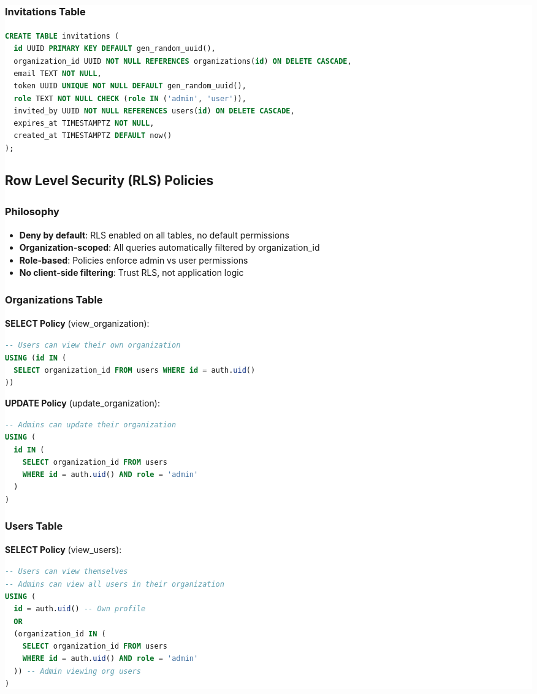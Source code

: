 ### Invitations Table
```sql
CREATE TABLE invitations (
  id UUID PRIMARY KEY DEFAULT gen_random_uuid(),
  organization_id UUID NOT NULL REFERENCES organizations(id) ON DELETE CASCADE,
  email TEXT NOT NULL,
  token UUID UNIQUE NOT NULL DEFAULT gen_random_uuid(),
  role TEXT NOT NULL CHECK (role IN ('admin', 'user')),
  invited_by UUID NOT NULL REFERENCES users(id) ON DELETE CASCADE,
  expires_at TIMESTAMPTZ NOT NULL,
  created_at TIMESTAMPTZ DEFAULT now()
);
```

## Row Level Security (RLS) Policies

### Philosophy
- **Deny by default**: RLS enabled on all tables, no default permissions
- **Organization-scoped**: All queries automatically filtered by organization_id
- **Role-based**: Policies enforce admin vs user permissions
- **No client-side filtering**: Trust RLS, not application logic

### Organizations Table

**SELECT Policy** (view_organization):
```sql
-- Users can view their own organization
USING (id IN (
  SELECT organization_id FROM users WHERE id = auth.uid()
))
```

**UPDATE Policy** (update_organization):
```sql
-- Admins can update their organization
USING (
  id IN (
    SELECT organization_id FROM users
    WHERE id = auth.uid() AND role = 'admin'
  )
)
```

### Users Table

**SELECT Policy** (view_users):
```sql
-- Users can view themselves
-- Admins can view all users in their organization
USING (
  id = auth.uid() -- Own profile
  OR
  (organization_id IN (
    SELECT organization_id FROM users
    WHERE id = auth.uid() AND role = 'admin'
  )) -- Admin viewing org users
)
```
